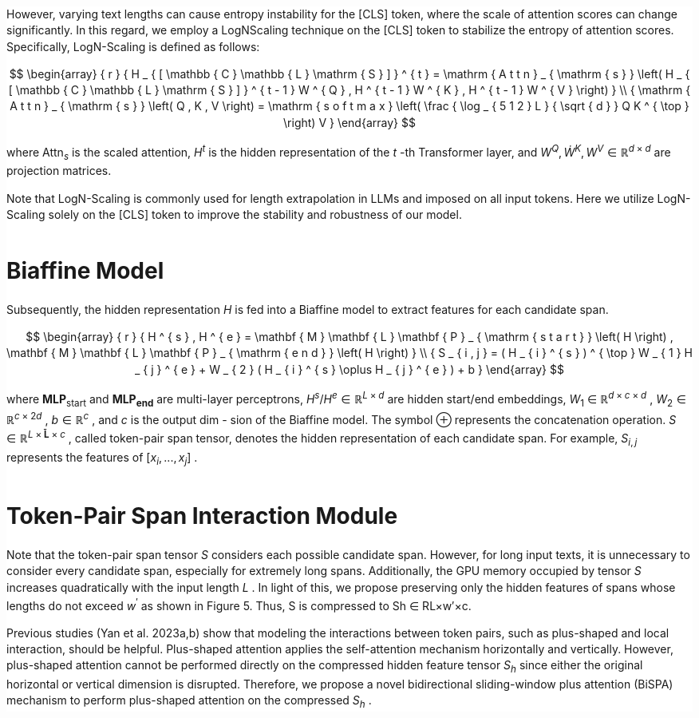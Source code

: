 However, varying text lengths can cause entropy instability for the [CLS] token, where the scale of attention scores can change significantly. In this regard, we employ a LogNScaling technique on the [CLS] token to stabilize the entropy of attention scores. Specifically, LogN-Scaling is defined as follows:

$$
\begin{array} { r } { H _ { [ \mathbb { C } \mathbb { L } \mathrm { S } ] } ^ { t } = \mathrm { A t t n } _ { \mathrm { s } } \left( H _ { [ \mathbb { C } \mathbb { L } \mathrm { S } ] } ^ { t - 1 } W ^ { Q } , H ^ { t - 1 } W ^ { K } , H ^ { t - 1 } W ^ { V } \right) } \\ { \mathrm { A t t n } _ { \mathrm { s } } \left( Q , K , V \right) = \mathrm { s o f t m a x } \left( \frac { \log _ { 5 1 2 } L } { \sqrt { d } } Q K ^ { \top } \right) V } \end{array}
$$

where $\mathsf { A t t } \mathsf { n } _ { s }$ is the scaled attention, $H ^ { t }$ is the hidden representation of the $t$ -th Transformer layer, and $W ^ { Q } , \dot { W } ^ { K } , W ^ { V } \in \mathbb { R } ^ { d \times d }$ are projection matrices.

Note that LogN-Scaling is commonly used for length extrapolation in LLMs and imposed on all input tokens. Here we utilize LogN-Scaling solely on the [CLS] token to improve the stability and robustness of our model.

# Biaffine Model

Subsequently, the hidden representation $H$ is fed into a Biaffine model to extract features for each candidate span.

$$
\begin{array} { r } { H ^ { s } , H ^ { e } = \mathbf { M } \mathbf { L } \mathbf { P } _ { \mathrm { s t a r t } } \left( H \right) , \mathbf { M } \mathbf { L } \mathbf { P } _ { \mathrm { e n d } } \left( H \right) } \\ { S _ { i , j } = ( H _ { i } ^ { s } ) ^ { \top } W _ { 1 } H _ { j } ^ { e } + W _ { 2 } ( H _ { i } ^ { s } \oplus H _ { j } ^ { e } ) + b } \end{array}
$$

where $\mathbf { M L P _ { \mathrm { s t a r t } } }$ and $\mathbf { M L P _ { e n d } }$ are multi-layer perceptrons, $H ^ { s } / H ^ { e } \in \mathbb { R } ^ { L \times d }$ are hidden start/end embeddings, $W _ { 1 } \ \in$ $\mathbb { R } ^ { d \times c \times d }$ , $W _ { 2 } \in \mathbb { R } ^ { c \times 2 d }$ , $b \in \mathbb { R } ^ { c }$ , and $c$ is the output dim - sion of the Biaffine model. The symbol $\oplus$ represents the concatenation operation. $S \in \mathbb { R } ^ { L \times \mathbf { \bar { L } } \times c }$ , called token-pair span tensor, denotes the hidden representation of each candidate span. For example, $S _ { i , j }$ represents the features of $[ x _ { i } , . . . , x _ { j } ]$ .

# Token-Pair Span Interaction Module

Note that the token-pair span tensor $S$ considers each possible candidate span. However, for long input texts, it is unnecessary to consider every candidate span, especially for extremely long spans. Additionally, the GPU memory occupied by tensor $S$ increases quadratically with the input length $L$ . In light of this, we propose preserving only the hidden features of spans whose lengths do not exceed $w ^ { \prime }$ as shown in Figure 5. Thus, S is compressed to Sh ∈ RL×w′×c.

Previous studies (Yan et al. 2023a,b) show that modeling the interactions between token pairs, such as plus-shaped and local interaction, should be helpful. Plus-shaped attention applies the self-attention mechanism horizontally and vertically. However, plus-shaped attention cannot be performed directly on the compressed hidden feature tensor $S _ { h }$ since either the original horizontal or vertical dimension is disrupted. Therefore, we propose a novel bidirectional sliding-window plus attention (BiSPA) mechanism to perform plus-shaped attention on the compressed $S _ { h }$ .
